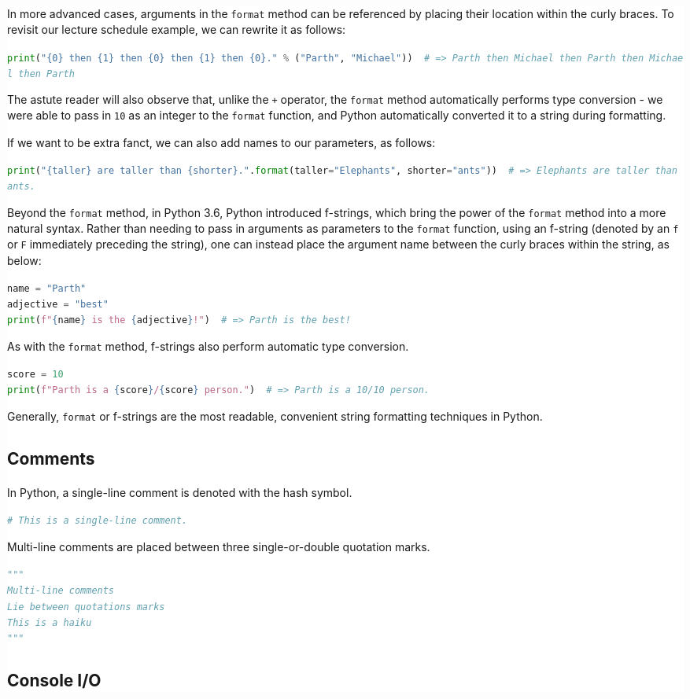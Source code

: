 In more advanced cases, arguments in the `format` method can be referenced by placing their location within the curly braces. To revisit our lecture schedule example, we can rewrite it as follows:

```python
print("{0} then {1} then {0} then {1} then {0}." % ("Parth", "Michael"))  # => Parth then Michael then Parth then Michael then Parth
```

The astute reader will also observe that, unlike the `+` operator, the `format` method automatically performs type conversion - we were able to pass in `10` as an integer to the `format` function, and Python automatically converted it to a string during formatting.

If we want to be extra fanct, we can also add names to our parameters, as follows:
```python
print("{taller} are taller than {shorter}.".format(taller="Elephants", shorter="ants"))  # => Elephants are taller than ants.
```

Beyond the `format` method, in Python 3.6, Python introduced f-strings, which bring the power of the `format` method into a more natural syntax. Rather than needing to pass in arguments as parameters to the `format` function, using an f-string (denoted by an `f` or `F` immediately preceding the string), one can instead place the argument name between the curly braces within the string, as below:

```python
name = "Parth"
adjective = "best"
print(f"{name} is the {adjective}!")  # => Parth is the best!
```

As with the `format` method, f-strings also perform automatic type conversion.
```python
score = 10
print(f"Parth is a {score}/{score} person.")  # => Parth is a 10/10 person.
```

Generally, `format` or f-strings are the most readable, convenient string formatting techniques in Python.

## Comments

In Python, a single-line comment is denoted with the hash symbol.

```python
# This is a single-line comment.
```

Multi-line comments are placed between three single-or-double quotation marks.

```python
"""
Multi-line comments
Lie between quotations marks
This is a haiku
"""
```

## Console I/O
